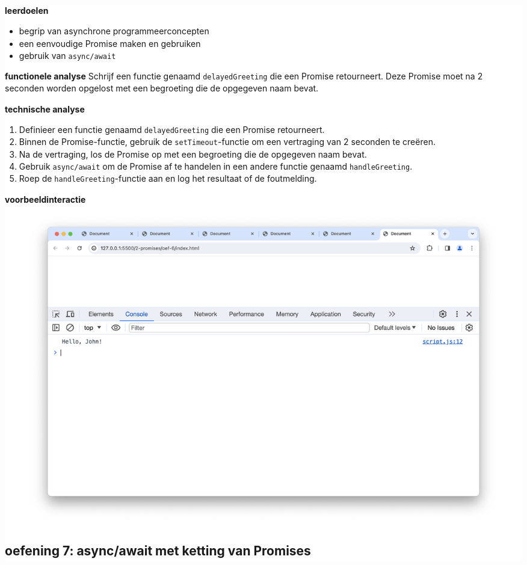 **leerdoelen**

* begrip van asynchrone programmeerconcepten
* een eenvoudige Promise maken en gebruiken
* gebruik van `async/await`

**functionele analyse** Schrijf een functie genaamd `delayedGreeting` die een Promise retourneert. Deze Promise moet na 2 seconden worden opgelost met een begroeting die de opgegeven naam bevat.

**technische analyse**

1. Definieer een functie genaamd `delayedGreeting` die een Promise retourneert.
2. Binnen de Promise-functie, gebruik de `setTimeout`-functie om een vertraging van 2 seconden te creëren.
3. Na de vertraging, los de Promise op met een begroeting die de opgegeven naam bevat.
4. Gebruik `async/await` om de Promise af te handelen in een andere functie genaamd `handleGreeting`.
5. Roep de `handleGreeting`-functie aan en log het resultaat of de foutmelding.

**voorbeeldinteractie**

<figure><img src="../../.gitbook/assets/async-promises-oef6.png" alt=""><figcaption></figcaption></figure>

## oefening 7: async/await met ketting van Promises
